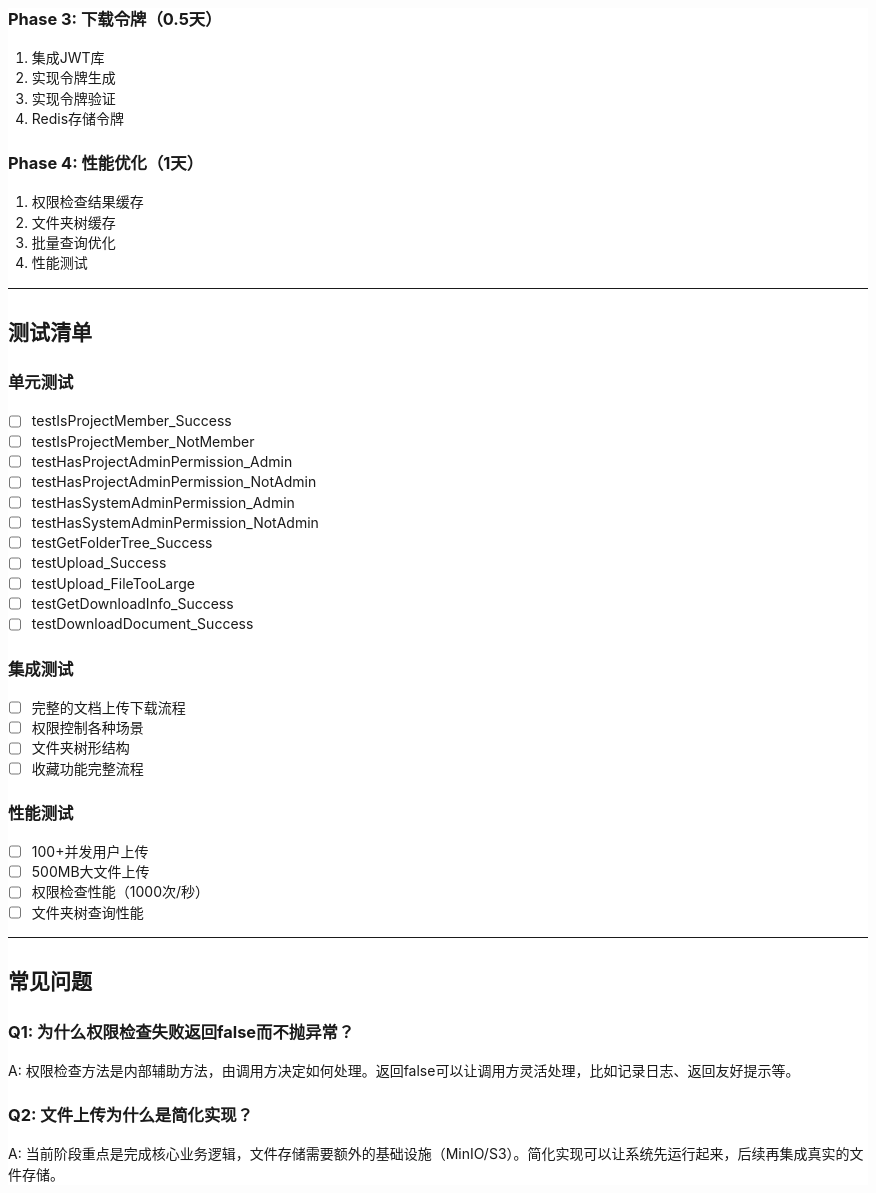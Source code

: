 ### Phase 3: 下载令牌（0.5天）
1. 集成JWT库
2. 实现令牌生成
3. 实现令牌验证
4. Redis存储令牌

### Phase 4: 性能优化（1天）
1. 权限检查结果缓存
2. 文件夹树缓存
3. 批量查询优化
4. 性能测试

---

## 测试清单

### 单元测试
- [ ] testIsProjectMember_Success
- [ ] testIsProjectMember_NotMember
- [ ] testHasProjectAdminPermission_Admin
- [ ] testHasProjectAdminPermission_NotAdmin
- [ ] testHasSystemAdminPermission_Admin
- [ ] testHasSystemAdminPermission_NotAdmin
- [ ] testGetFolderTree_Success
- [ ] testUpload_Success
- [ ] testUpload_FileTooLarge
- [ ] testGetDownloadInfo_Success
- [ ] testDownloadDocument_Success

### 集成测试
- [ ] 完整的文档上传下载流程
- [ ] 权限控制各种场景
- [ ] 文件夹树形结构
- [ ] 收藏功能完整流程

### 性能测试
- [ ] 100+并发用户上传
- [ ] 500MB大文件上传
- [ ] 权限检查性能（1000次/秒）
- [ ] 文件夹树查询性能

---

## 常见问题

### Q1: 为什么权限检查失败返回false而不抛异常？
A: 权限检查方法是内部辅助方法，由调用方决定如何处理。返回false可以让调用方灵活处理，比如记录日志、返回友好提示等。

### Q2: 文件上传为什么是简化实现？
A: 当前阶段重点是完成核心业务逻辑，文件存储需要额外的基础设施（MinIO/S3）。简化实现可以让系统先运行起来，后续再集成真实的文件存储。
